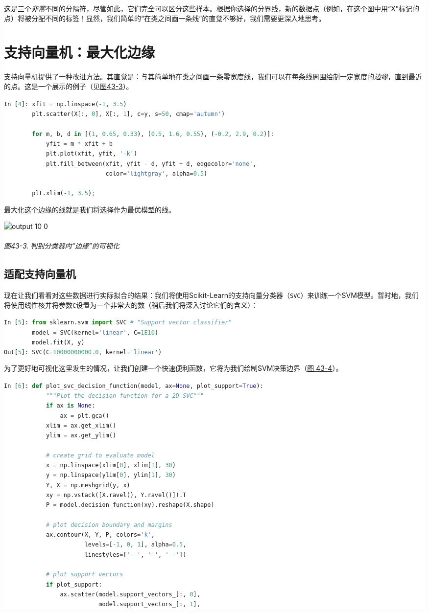 这是三个*非常*不同的分隔符，尽管如此，它们完全可以区分这些样本。根据你选择的分界线，新的数据点（例如，在这个图中用“X”标记的点）将被分配不同的标签！显然，我们简单的“在类之间画一条线”的直觉不够好，我们需要更深入地思考。

# 支持向量机：最大化边缘

支持向量机提供了一种改进方法。其直觉是：与其简单地在类之间画一条零宽度线，我们可以在每条线周围绘制一定宽度的*边缘*，直到最近的点。这是一个展示的例子（见[图43-3](#fig_0507-support-vector-machines_files_in_output_10_0)）。

```py
In [4]: xfit = np.linspace(-1, 3.5)
        plt.scatter(X[:, 0], X[:, 1], c=y, s=50, cmap='autumn')

        for m, b, d in [(1, 0.65, 0.33), (0.5, 1.6, 0.55), (-0.2, 2.9, 0.2)]:
            yfit = m * xfit + b
            plt.plot(xfit, yfit, '-k')
            plt.fill_between(xfit, yfit - d, yfit + d, edgecolor='none',
                             color='lightgray', alpha=0.5)

        plt.xlim(-1, 3.5);
```

最大化这个边缘的线就是我们将选择作为最优模型的线。

![output 10 0](assets/output_10_0.png)

###### 图43-3\. 判别分类器内“边缘”的可视化

## 适配支持向量机

现在让我们看看对这些数据进行实际拟合的结果：我们将使用Scikit-Learn的支持向量分类器（`SVC`）来训练一个SVM模型。暂时地，我们将使用线性核并将参数`C`设置为一个非常大的数（稍后我们将深入讨论它们的含义）：

```py
In [5]: from sklearn.svm import SVC # "Support vector classifier"
        model = SVC(kernel='linear', C=1E10)
        model.fit(X, y)
Out[5]: SVC(C=10000000000.0, kernel='linear')
```

为了更好地可视化这里发生的情况，让我们创建一个快速便利函数，它将为我们绘制SVM决策边界（[图 43-4](#fig_0507-support-vector-machines_files_in_output_16_0)）。

```py
In [6]: def plot_svc_decision_function(model, ax=None, plot_support=True):
            """Plot the decision function for a 2D SVC"""
            if ax is None:
                ax = plt.gca()
            xlim = ax.get_xlim()
            ylim = ax.get_ylim()

            # create grid to evaluate model
            x = np.linspace(xlim[0], xlim[1], 30)
            y = np.linspace(ylim[0], ylim[1], 30)
            Y, X = np.meshgrid(y, x)
            xy = np.vstack([X.ravel(), Y.ravel()]).T
            P = model.decision_function(xy).reshape(X.shape)

            # plot decision boundary and margins
            ax.contour(X, Y, P, colors='k',
                       levels=[-1, 0, 1], alpha=0.5,
                       linestyles=['--', '-', '--'])

            # plot support vectors
            if plot_support:
                ax.scatter(model.support_vectors_[:, 0],
                           model.support_vectors_[:, 1],
```